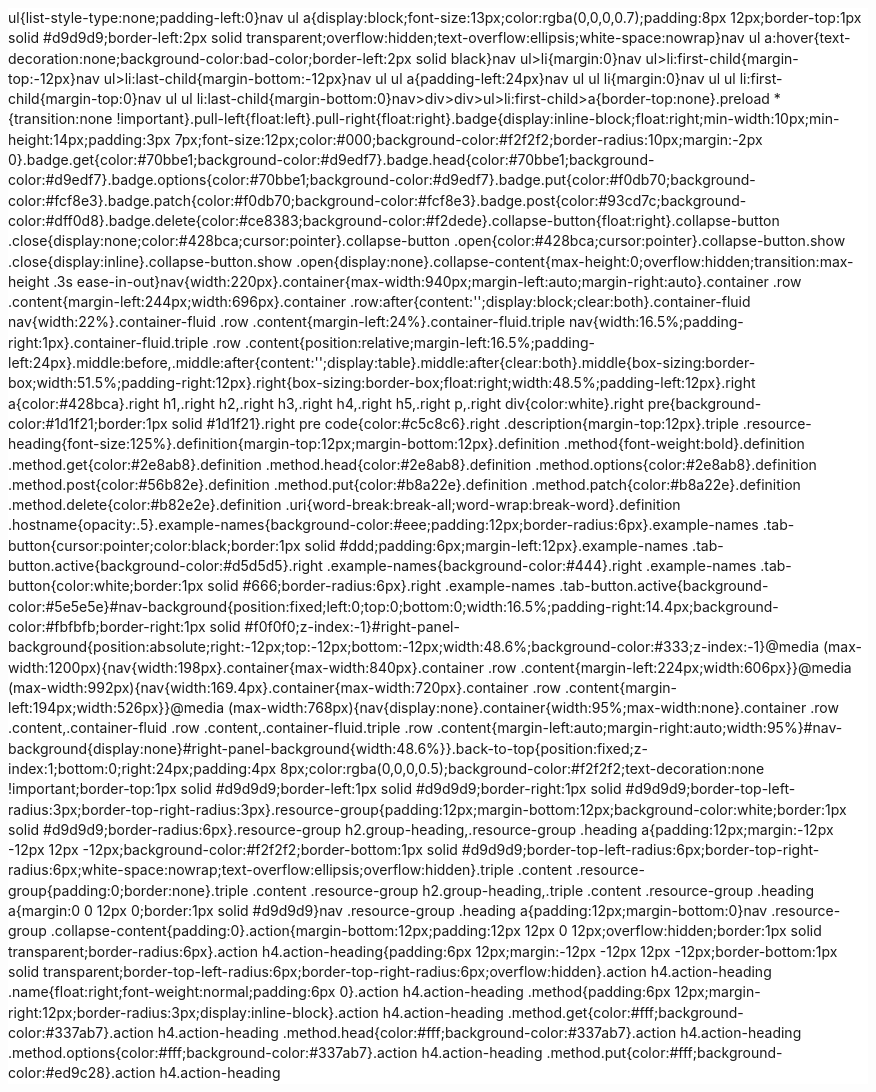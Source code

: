 ul{list-style-type:none;padding-left:0}nav ul a{display:block;font-size:13px;color:rgba(0,0,0,0.7);padding:8px 12px;border-top:1px solid #d9d9d9;border-left:2px solid transparent;overflow:hidden;text-overflow:ellipsis;white-space:nowrap}nav ul a:hover{text-decoration:none;background-color:bad-color;border-left:2px solid black}nav ul>li{margin:0}nav ul>li:first-child{margin-top:-12px}nav ul>li:last-child{margin-bottom:-12px}nav ul ul a{padding-left:24px}nav ul ul li{margin:0}nav ul ul li:first-child{margin-top:0}nav ul ul li:last-child{margin-bottom:0}nav>div>div>ul>li:first-child>a{border-top:none}.preload *{transition:none !important}.pull-left{float:left}.pull-right{float:right}.badge{display:inline-block;float:right;min-width:10px;min-height:14px;padding:3px 7px;font-size:12px;color:#000;background-color:#f2f2f2;border-radius:10px;margin:-2px 0}.badge.get{color:#70bbe1;background-color:#d9edf7}.badge.head{color:#70bbe1;background-color:#d9edf7}.badge.options{color:#70bbe1;background-color:#d9edf7}.badge.put{color:#f0db70;background-color:#fcf8e3}.badge.patch{color:#f0db70;background-color:#fcf8e3}.badge.post{color:#93cd7c;background-color:#dff0d8}.badge.delete{color:#ce8383;background-color:#f2dede}.collapse-button{float:right}.collapse-button .close{display:none;color:#428bca;cursor:pointer}.collapse-button .open{color:#428bca;cursor:pointer}.collapse-button.show .close{display:inline}.collapse-button.show .open{display:none}.collapse-content{max-height:0;overflow:hidden;transition:max-height .3s ease-in-out}nav{width:220px}.container{max-width:940px;margin-left:auto;margin-right:auto}.container .row .content{margin-left:244px;width:696px}.container .row:after{content:'';display:block;clear:both}.container-fluid nav{width:22%}.container-fluid .row .content{margin-left:24%}.container-fluid.triple nav{width:16.5%;padding-right:1px}.container-fluid.triple .row .content{position:relative;margin-left:16.5%;padding-left:24px}.middle:before,.middle:after{content:'';display:table}.middle:after{clear:both}.middle{box-sizing:border-box;width:51.5%;padding-right:12px}.right{box-sizing:border-box;float:right;width:48.5%;padding-left:12px}.right a{color:#428bca}.right h1,.right h2,.right h3,.right h4,.right h5,.right p,.right div{color:white}.right pre{background-color:#1d1f21;border:1px solid #1d1f21}.right pre code{color:#c5c8c6}.right .description{margin-top:12px}.triple .resource-heading{font-size:125%}.definition{margin-top:12px;margin-bottom:12px}.definition .method{font-weight:bold}.definition .method.get{color:#2e8ab8}.definition .method.head{color:#2e8ab8}.definition .method.options{color:#2e8ab8}.definition .method.post{color:#56b82e}.definition .method.put{color:#b8a22e}.definition .method.patch{color:#b8a22e}.definition .method.delete{color:#b82e2e}.definition .uri{word-break:break-all;word-wrap:break-word}.definition .hostname{opacity:.5}.example-names{background-color:#eee;padding:12px;border-radius:6px}.example-names .tab-button{cursor:pointer;color:black;border:1px solid #ddd;padding:6px;margin-left:12px}.example-names .tab-button.active{background-color:#d5d5d5}.right .example-names{background-color:#444}.right .example-names .tab-button{color:white;border:1px solid #666;border-radius:6px}.right .example-names .tab-button.active{background-color:#5e5e5e}#nav-background{position:fixed;left:0;top:0;bottom:0;width:16.5%;padding-right:14.4px;background-color:#fbfbfb;border-right:1px solid #f0f0f0;z-index:-1}#right-panel-background{position:absolute;right:-12px;top:-12px;bottom:-12px;width:48.6%;background-color:#333;z-index:-1}@media (max-width:1200px){nav{width:198px}.container{max-width:840px}.container .row .content{margin-left:224px;width:606px}}@media (max-width:992px){nav{width:169.4px}.container{max-width:720px}.container .row .content{margin-left:194px;width:526px}}@media (max-width:768px){nav{display:none}.container{width:95%;max-width:none}.container .row .content,.container-fluid .row .content,.container-fluid.triple .row .content{margin-left:auto;margin-right:auto;width:95%}#nav-background{display:none}#right-panel-background{width:48.6%}}.back-to-top{position:fixed;z-index:1;bottom:0;right:24px;padding:4px 8px;color:rgba(0,0,0,0.5);background-color:#f2f2f2;text-decoration:none !important;border-top:1px solid #d9d9d9;border-left:1px solid #d9d9d9;border-right:1px solid #d9d9d9;border-top-left-radius:3px;border-top-right-radius:3px}.resource-group{padding:12px;margin-bottom:12px;background-color:white;border:1px solid #d9d9d9;border-radius:6px}.resource-group h2.group-heading,.resource-group .heading a{padding:12px;margin:-12px -12px 12px -12px;background-color:#f2f2f2;border-bottom:1px solid #d9d9d9;border-top-left-radius:6px;border-top-right-radius:6px;white-space:nowrap;text-overflow:ellipsis;overflow:hidden}.triple .content .resource-group{padding:0;border:none}.triple .content .resource-group h2.group-heading,.triple .content .resource-group .heading a{margin:0 0 12px 0;border:1px solid #d9d9d9}nav .resource-group .heading a{padding:12px;margin-bottom:0}nav .resource-group .collapse-content{padding:0}.action{margin-bottom:12px;padding:12px 12px 0 12px;overflow:hidden;border:1px solid transparent;border-radius:6px}.action h4.action-heading{padding:6px 12px;margin:-12px -12px 12px -12px;border-bottom:1px solid transparent;border-top-left-radius:6px;border-top-right-radius:6px;overflow:hidden}.action h4.action-heading .name{float:right;font-weight:normal;padding:6px 0}.action h4.action-heading .method{padding:6px 12px;margin-right:12px;border-radius:3px;display:inline-block}.action h4.action-heading .method.get{color:#fff;background-color:#337ab7}.action h4.action-heading .method.head{color:#fff;background-color:#337ab7}.action h4.action-heading .method.options{color:#fff;background-color:#337ab7}.action h4.action-heading .method.put{color:#fff;background-color:#ed9c28}.action h4.action-heading